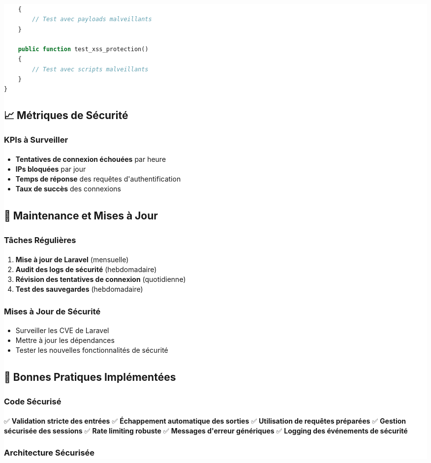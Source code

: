 ```php
    {
        // Test avec payloads malveillants
    }
    
    public function test_xss_protection()
    {
        // Test avec scripts malveillants
    }
}
```

## 📈 Métriques de Sécurité

### KPIs à Surveiller

- **Tentatives de connexion échouées** par heure
- **IPs bloquées** par jour
- **Temps de réponse** des requêtes d'authentification
- **Taux de succès** des connexions

## 🔄 Maintenance et Mises à Jour

### Tâches Régulières

1. **Mise à jour de Laravel** (mensuelle)
2. **Audit des logs de sécurité** (hebdomadaire)
3. **Révision des tentatives de connexion** (quotidienne)
4. **Test des sauvegardes** (hebdomadaire)

### Mises à Jour de Sécurité

- Surveiller les CVE de Laravel
- Mettre à jour les dépendances
- Tester les nouvelles fonctionnalités de sécurité

## 🎯 Bonnes Pratiques Implémentées

### Code Sécurisé

✅ **Validation stricte des entrées**
✅ **Échappement automatique des sorties**
✅ **Utilisation de requêtes préparées**
✅ **Gestion sécurisée des sessions**
✅ **Rate limiting robuste**
✅ **Messages d'erreur génériques**
✅ **Logging des événements de sécurité**

### Architecture Sécurisée

